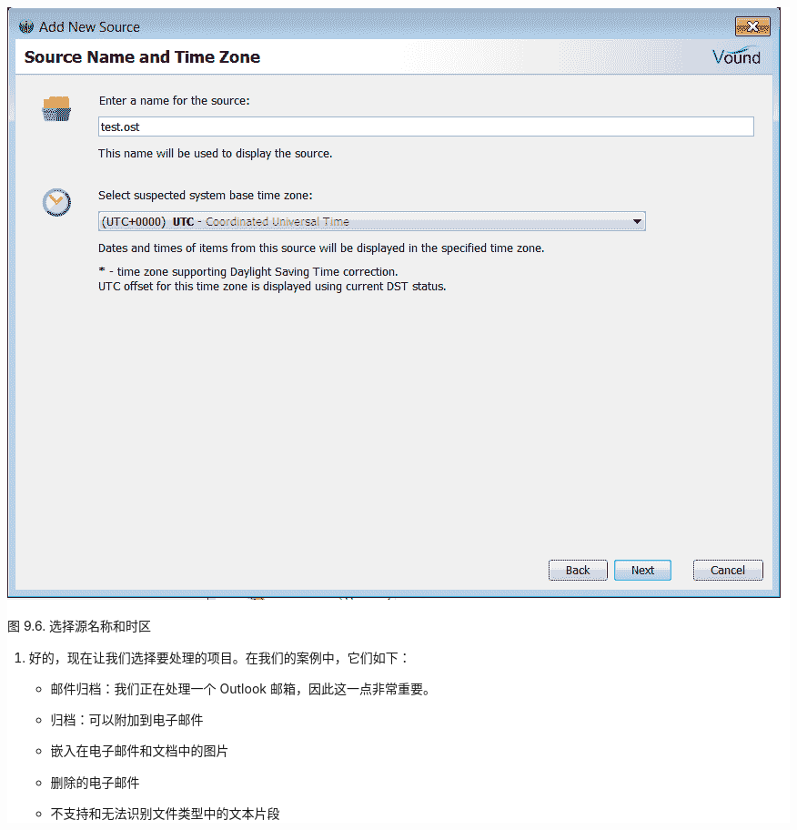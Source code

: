 ![](img/778f04e0-7fef-485b-aa16-b8b16ed3c02e.png)

图 9.6\. 选择源名称和时区

1.  好的，现在让我们选择要处理的项目。在我们的案例中，它们如下：

    +   邮件归档：我们正在处理一个 Outlook 邮箱，因此这一点非常重要。

    +   归档：可以附加到电子邮件

    +   嵌入在电子邮件和文档中的图片

    +   删除的电子邮件

    +   不支持和无法识别文件类型中的文本片段
